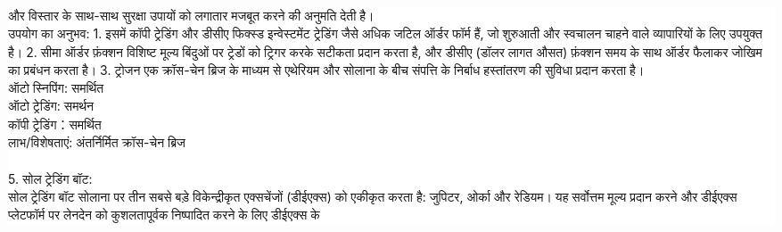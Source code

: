 &#2324;&#2352; &#2357;&#2367;&#2360;&#2381;&#2340;&#2366;&#2352; &#2325;&#2375; &#2360;&#2366;&#2341;-&#2360;&#2366;&#2341; &#2360;&#2369;&#2352;&#2325;&#2381;&#2359;&#2366; &#2313;&#2346;&#2366;&#2351;&#2379;&#2306; &#2325;&#2379; &#2354;&#2327;&#2366;&#2340;&#2366;&#2352; &#2350;&#2332;&#2348;&#2370;&#2340; &#2325;&#2352;&#2344;&#2375; &#2325;&#2368; &#2309;&#2344;&#2369;&#2350;&#2340;&#2367; &#2342;&#2375;&#2340;&#2368; &#2361;&#2376;&#2404;<br>
&#2313;&#2346;&#2351;&#2379;&#2327; &#2325;&#2366; &#2309;&#2344;&#2369;&#2349;&#2357;: 1. &#2311;&#2360;&#2350;&#2375;&#2306; &#2325;&#2377;&#2346;&#2368; &#2335;&#2381;&#2352;&#2375;&#2337;&#2367;&#2306;&#2327; &#2324;&#2352; &#2337;&#2368;&#2360;&#2368;&#2319; &#2347;&#2367;&#2325;&#2381;&#2360;&#2381;&#2337; &#2311;&#2344;&#2381;&#2357;&#2375;&#2360;&#2381;&#2335;&#2350;&#2375;&#2306;&#2335; &#2335;&#2381;&#2352;&#2375;&#2337;&#2367;&#2306;&#2327; 
&#2332;&#2376;&#2360;&#2375; &#2309;&#2343;&#2367;&#2325; &#2332;&#2335;&#2367;&#2354; &#2321;&#2352;&#2381;&#2337;&#2352; &#2347;&#2377;&#2352;&#2381;&#2350; &#2361;&#2376;&#2306;, &#2332;&#2379; &#2358;&#2369;&#2352;&#2369;&#2310;&#2340;&#2368; &#2324;&#2352; &#2360;&#2381;&#2357;&#2330;&#2366;&#2354;&#2344; &#2330;&#2366;&#2361;&#2344;&#2375; &#2357;&#2366;&#2354;&#2375; &#2357;&#2381;&#2351;&#2366;&#2346;&#2366;&#2352;&#2367;&#2351;&#2379;&#2306; &#2325;&#2375; 
&#2354;&#2367;&#2319; &#2313;&#2346;&#2351;&#2369;&#2325;&#2381;&#2340; &#2361;&#2376;&#2404; 2. &#2360;&#2368;&#2350;&#2366; &#2321;&#2352;&#2381;&#2337;&#2352; &#2347;&#2364;&#2306;&#2325;&#2381;&#2358;&#2344; &#2357;&#2367;&#2358;&#2367;&#2359;&#2381;&#2335; &#2350;&#2370;&#2354;&#2381;&#2351; &#2348;&#2367;&#2306;&#2342;&#2369;&#2323;&#2306; &#2346;&#2352; &#2335;&#2381;&#2352;&#2375;&#2337;&#2379;&#2306; &#2325;&#2379; &#2335;&#2381;&#2352;&#2367;&#2327;&#2352; 
&#2325;&#2352;&#2325;&#2375; &#2360;&#2335;&#2368;&#2325;&#2340;&#2366; &#2346;&#2381;&#2352;&#2342;&#2366;&#2344; &#2325;&#2352;&#2340;&#2366; &#2361;&#2376;, &#2324;&#2352; &#2337;&#2368;&#2360;&#2368;&#2319; (&#2337;&#2377;&#2354;&#2352; &#2354;&#2366;&#2327;&#2340; &#2324;&#2360;&#2340;) &#2347;&#2364;&#2306;&#2325;&#2381;&#2358;&#2344; &#2360;&#2350;&#2351; &#2325;&#2375; &#2360;&#2366;&#2341; &#2321;&#2352;&#2381;&#2337;&#2352; 
&#2347;&#2376;&#2354;&#2366;&#2325;&#2352; &#2332;&#2379;&#2326;&#2367;&#2350; &#2325;&#2366; &#2346;&#2381;&#2352;&#2348;&#2306;&#2343;&#2344; &#2325;&#2352;&#2340;&#2366; &#2361;&#2376;&#2404; 3. &#2335;&#2381;&#2352;&#2379;&#2332;&#2344; &#2319;&#2325; &#2325;&#2381;&#2352;&#2377;&#2360;-&#2330;&#2375;&#2344; &#2348;&#2381;&#2352;&#2367;&#2332; &#2325;&#2375; &#2350;&#2366;&#2343;&#2381;&#2351;&#2350; &#2360;&#2375; 
&#2319;&#2341;&#2375;&#2352;&#2367;&#2351;&#2350; &#2324;&#2352; &#2360;&#2379;&#2354;&#2366;&#2344;&#2366; &#2325;&#2375; &#2348;&#2368;&#2330; &#2360;&#2306;&#2346;&#2340;&#2381;&#2340;&#2367; &#2325;&#2375; &#2344;&#2367;&#2352;&#2381;&#2348;&#2366;&#2343; &#2361;&#2360;&#2381;&#2340;&#2366;&#2306;&#2340;&#2352;&#2339; &#2325;&#2368; &#2360;&#2369;&#2357;&#2367;&#2343;&#2366; &#2346;&#2381;&#2352;&#2342;&#2366;&#2344; &#2325;&#2352;&#2340;&#2366; &#2361;&#2376;&#2404;<br>
&#2321;&#2335;&#2379; &#2360;&#2381;&#2344;&#2367;&#2346;&#2367;&#2306;&#2327;: &#2360;&#2350;&#2352;&#2381;&#2341;&#2367;&#2340;<br>
&#2321;&#2335;&#2379; &#2335;&#2381;&#2352;&#2375;&#2337;&#2367;&#2306;&#2327;: &#2360;&#2350;&#2352;&#2381;&#2341;&#2344;<br>
&#2325;&#2377;&#2346;&#2368; &#2335;&#2381;&#2352;&#2375;&#2337;&#2367;&#2306;&#2327;：&#2360;&#2350;&#2352;&#2381;&#2341;&#2367;&#2340;<br>
&#2354;&#2366;&#2349;/&#2357;&#2367;&#2358;&#2375;&#2359;&#2340;&#2366;&#2319;&#2306;: &#2309;&#2306;&#2340;&#2352;&#2381;&#2344;&#2367;&#2352;&#2381;&#2350;&#2367;&#2340; &#2325;&#2381;&#2352;&#2377;&#2360;-&#2330;&#2375;&#2344; &#2348;&#2381;&#2352;&#2367;&#2332;<br>
<br>
5. &#2360;&#2379;&#2354; &#2335;&#2381;&#2352;&#2375;&#2337;&#2367;&#2306;&#2327; &#2348;&#2377;&#2335;:<br>
&#2360;&#2379;&#2354; &#2335;&#2381;&#2352;&#2375;&#2337;&#2367;&#2306;&#2327; &#2348;&#2377;&#2335; &#2360;&#2379;&#2354;&#2366;&#2344;&#2366; &#2346;&#2352; &#2340;&#2368;&#2344; &#2360;&#2348;&#2360;&#2375; &#2348;&#2337;&#2364;&#2375; &#2357;&#2367;&#2325;&#2375;&#2344;&#2381;&#2342;&#2381;&#2352;&#2368;&#2325;&#2371;&#2340; &#2319;&#2325;&#2381;&#2360;&#2330;&#2375;&#2306;&#2332;&#2379;&#2306; (&#2337;&#2368;&#2312;&#2319;&#2325;&#2381;&#2360;) &#2325;&#2379; 
&#2319;&#2325;&#2368;&#2325;&#2371;&#2340; &#2325;&#2352;&#2340;&#2366; &#2361;&#2376;: &#2332;&#2369;&#2346;&#2367;&#2335;&#2352;, &#2323;&#2352;&#2381;&#2325;&#2366; &#2324;&#2352; &#2352;&#2375;&#2337;&#2367;&#2351;&#2350;&#2404; &#2351;&#2361; &#2360;&#2352;&#2381;&#2357;&#2379;&#2340;&#2381;&#2340;&#2350; &#2350;&#2370;&#2354;&#2381;&#2351; &#2346;&#2381;&#2352;&#2342;&#2366;&#2344; &#2325;&#2352;&#2344;&#2375; &#2324;&#2352; 
&#2337;&#2368;&#2312;&#2319;&#2325;&#2381;&#2360; &#2346;&#2381;&#2354;&#2375;&#2335;&#2347;&#2377;&#2352;&#2381;&#2350; &#2346;&#2352; &#2354;&#2375;&#2344;&#2342;&#2375;&#2344; &#2325;&#2379; &#2325;&#2369;&#2358;&#2354;&#2340;&#2366;&#2346;&#2370;&#2352;&#2381;&#2357;&#2325; &#2344;&#2367;&#2359;&#2381;&#2346;&#2366;&#2342;&#2367;&#2340; &#2325;&#2352;&#2344;&#2375; &#2325;&#2375; &#2354;&#2367;&#2319; &#2337;&#2368;&#2312;&#2319;&#2325;&#2381;&#2360; &#2325;&#2375; 